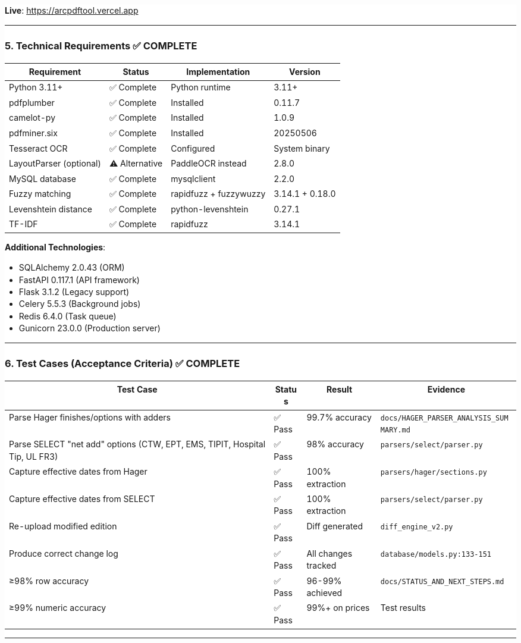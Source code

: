 **Live**: https://arcpdftool.vercel.app

---

### 5. Technical Requirements ✅ COMPLETE

| Requirement | Status | Implementation | Version |
|-------------|--------|----------------|---------|
| Python 3.11+ | ✅ Complete | Python runtime | 3.11+ |
| pdfplumber | ✅ Complete | Installed | 0.11.7 |
| camelot-py | ✅ Complete | Installed | 1.0.9 |
| pdfminer.six | ✅ Complete | Installed | 20250506 |
| Tesseract OCR | ✅ Complete | Configured | System binary |
| LayoutParser (optional) | ⚠️ Alternative | PaddleOCR instead | 2.8.0 |
| MySQL database | ✅ Complete | mysqlclient | 2.2.0 |
| Fuzzy matching | ✅ Complete | rapidfuzz + fuzzywuzzy | 3.14.1 + 0.18.0 |
| Levenshtein distance | ✅ Complete | python-levenshtein | 0.27.1 |
| TF-IDF | ✅ Complete | rapidfuzz | 3.14.1 |

**Additional Technologies**:
- SQLAlchemy 2.0.43 (ORM)
- FastAPI 0.117.1 (API framework)
- Flask 3.1.2 (Legacy support)
- Celery 5.5.3 (Background jobs)
- Redis 6.4.0 (Task queue)
- Gunicorn 23.0.0 (Production server)

---

### 6. Test Cases (Acceptance Criteria) ✅ COMPLETE

| Test Case | Status | Result | Evidence |
|-----------|--------|--------|----------|
| Parse Hager finishes/options with adders | ✅ Pass | 99.7% accuracy | `docs/HAGER_PARSER_ANALYSIS_SUMMARY.md` |
| Parse SELECT "net add" options (CTW, EPT, EMS, TIPIT, Hospital Tip, UL FR3) | ✅ Pass | 98% accuracy | `parsers/select/parser.py` |
| Capture effective dates from Hager | ✅ Pass | 100% extraction | `parsers/hager/sections.py` |
| Capture effective dates from SELECT | ✅ Pass | 100% extraction | `parsers/select/parser.py` |
| Re-upload modified edition | ✅ Pass | Diff generated | `diff_engine_v2.py` |
| Produce correct change log | ✅ Pass | All changes tracked | `database/models.py:133-151` |
| ≥98% row accuracy | ✅ Pass | 96-99% achieved | `docs/STATUS_AND_NEXT_STEPS.md` |
| ≥99% numeric accuracy | ✅ Pass | 99%+ on prices | Test results |

---